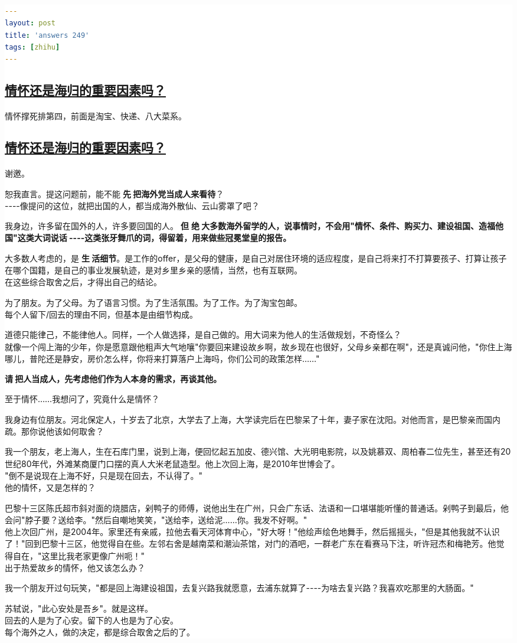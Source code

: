 ```yaml
---
layout: post
title: 'answers 249'
tags: [zhihu]
---
```

## [情怀还是海归的重要因素吗？](https://www.zhihu.com/question/40782932/answer/88842599)
情怀撑死排第四，前面是淘宝、快递、八大菜系。


## [情怀还是海归的重要因素吗？](https://www.zhihu.com/question/40782932/answer/91007143)
谢邀。  
  
恕我直言。提这问题前，能不能 **先 把海外党当成人来看待**？  
----像提问的这位，就把出国的人，都当成海外散仙、云山雾罩了吧？  
  
  
我身边，许多留在国外的人，许多要回国的人。 **但** **绝 大多数海外留学的人，说事情时，不会用"情怀、条件、购买力、建设祖国、造福他国"这类大词说话
----这类张牙舞爪的词，得留着，用来做些冠冕堂皇的报告。**  
  
大多数人考虑的，是 **生
活细节**。是工作的offer，是父母的健康，是自己对居住环境的适应程度，是自己将来打不打算要孩子、打算让孩子在哪个国籍，是自己的事业发展轨迹，是对乡里乡亲的感情，当然，也有互联网。  
在这些综合取舍之后，才得出自己的结论。  
  
为了朋友。为了父母。为了语言习惯。为了生活氛围。为了工作。为了淘宝包邮。  
每个人留下/回去的理由不同，但基本是由细节构成。  
  
道德只能律己，不能律他人。同样，一个人做选择，是自己做的。用大词来为他人的生活做规划，不奇怪么？  
就像一个闯上海的少年，你是愿意跟他粗声大气地嚷"你要回来建设故乡啊，故乡现在也很好，父母乡亲都在啊"，还是真诚问他，"你住上海哪儿，普陀还是静安，房价怎么样，你将来打算落户上海吗，你们公司的政策怎样……"  
  
 **请 把人当成人，先考虑他们作为人本身的需求，再谈其他。**  
  
  
  
至于情怀……我想问了，究竟什么是情怀？  
  
我身边有位朋友。河北保定人，十岁去了北京，大学去了上海，大学读完后在巴黎呆了十年，妻子家在沈阳。对他而言，是巴黎亲而国内疏。那你说他该如何取舍？  
  
我一个朋友，老上海人，生在石库门里，说到上海，便回忆起五加皮、德兴馆、大光明电影院，以及姚慕双、周柏春二位先生，甚至还有20世纪80年代，外滩某商厦门口摆的真人大米老鼠造型。他上次回上海，是2010年世博会了。  
"倒不是说现在上海不好，只是现在回去，不认得了。"  
他的情怀，又是怎样的？  
  
巴黎十三区陈氏超市斜对面的烧腊店，剁鸭子的师傅，说他出生在广州，只会广东话、法语和一口堪堪能听懂的普通话。剁鸭子到最后，他会问"脖子要？送给李。"然后自嘲地笑笑，"送给李，送给泥……你。我发不好啊。"  
他上次回广州，是2004年。家里还有亲戚，拉他去看天河体育中心，"好大呀！"他绘声绘色地舞手，然后摇摇头，"但是其他我就不认识了！"回到巴黎十三区，他觉得自在些。左邻右舍是越南菜和潮汕茶馆，对门的酒吧，一群老广东在看赛马下注，听许冠杰和梅艳芳。他觉得自在，"这里比我老家更像广州呃！"  
出于热爱故乡的情怀，他又该怎么办？  
  
我一个朋友开过句玩笑，"都是回上海建设祖国，去复兴路我就愿意，去浦东就算了----为啥去复兴路？我喜欢吃那里的大肠面。"  
  
  
苏轼说，"此心安处是吾乡"。就是这样。  
回去的人是为了心安。留下的人也是为了心安。  
每个海外之人，做的决定，都是综合取舍之后的了。  
  